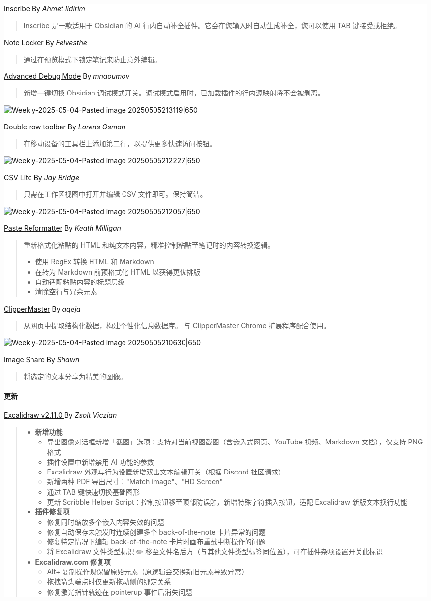 [Inscribe](https://obsidian.md/plugins?id=inscribe) By _Ahmet Ildirim_

> Inscribe 是一款适用于 Obsidian 的 AI 行内自动补全插件。它会在您输入时自动生成补全，您可以使用 TAB 键接受或拒绝。

[Note Locker](https://obsidian.md/plugins?id=note-locker) By _Felvesthe_

> 通过在预览模式下锁定笔记来防止意外编辑。

[Advanced Debug Mode](https://obsidian.md/plugins?id=advanced-debug-mode) By _mnaoumov_

> 新增一键切换 Obsidian 调试模式开关。调试模式启用时，已加载插件的行内源映射将不会被剥离。

![Weekly-2025-05-04-Pasted image 20250505213119|650](https://cdn.pkmer.cn/images/Weekly-2025-05-04-Pasted%20image%2020250505213119.png!pkmer)

[Double row toolbar](https://obsidian.md/plugins?id=double-row-toolbar) By _Lorens Osman_

> 在移动设备的工具栏上添加第二行，以提供更多快速访问按钮。

![Weekly-2025-05-04-Pasted image 20250505212227|650](https://cdn.pkmer.cn/images/Weekly-2025-05-04-Pasted%20image%2020250505212227.png!pkmer)

[CSV Lite](https://obsidian.md/plugins?id=csv-lite) By _Jay Bridge_

> 只需在工作区视图中打开并编辑 CSV 文件即可。保持简洁。

![Weekly-2025-05-04-Pasted image 20250505212057|650](https://cdn.pkmer.cn/images/Weekly-2025-05-04-Pasted%20image%2020250505212057.png!pkmer)

[Paste Reformatter](https://obsidian.md/plugins?id=paste-reformatter) By _Keath Milligan_

> 重新格式化粘贴的 HTML 和纯文本内容，精准控制粘贴至笔记时的内容转换逻辑。
> - 使用 RegEx 转换 HTML 和 Markdown
> - 在转为 Markdown 前预格式化 HTML 以获得更优排版
> - 自动适配粘贴内容的标题层级
> - 清除空行与冗余元素

[ClipperMaster](https://obsidian.md/plugins?id=clippermaster) By _aqeja_

> 从网页中提取结构化数据，构建个性化信息数据库。
> 与 ClipperMaster Chrome 扩展程序配合使用。

![Weekly-2025-05-04-Pasted image 20250505210630|650](https://cdn.pkmer.cn/images/Weekly-2025-05-04-Pasted%20image%2020250505210630.png!pkmer)

[Image Share](https://obsidian.md/plugins?id=image-share) By _Shawn_

> 将选定的文本分享为精美的图像。

#### 更新

[Excalidraw v2.11.0 ](https://github.com/zsviczian/obsidian-excalidraw-plugin/releases/tag/2.11.0) By _Zsolt Viczian_

> - **新增功能**
> 	- 导出图像对话框新增「截图」选项：支持对当前视图截图（含嵌入式网页、YouTube 视频、Markdown 文档），仅支持 PNG 格式
> 	- 插件设置中新增禁用 AI 功能的参数
> 	- Excalidraw 外观与行为设置新增双击文本编辑开关（根据 Discord 社区请求）
> 	- 新增两种 PDF 导出尺寸："Match image"、"HD Screen"
> 	- 通过 TAB 键快速切换基础图形
> 	- 更新 Scribble Helper Script：控制按钮移至顶部防误触，新增特殊字符插入按钮，适配 Excalidraw 新版文本换行功能
> - **插件修复项**
>     - 修复同时缩放多个嵌入内容失效的问题
>     - 修复自动保存未触发时连续创建多个 back-of-the-note 卡片异常的问题
>     - 修复特定情况下编辑 back-of-the-note 卡片时画布重载中断操作的问题
>     - 将 Excalidraw 文件类型标识 ✏️ 移至文件名后方（与其他文件类型标签同位置），可在插件杂项设置开关此标识
> - **Excalidraw.com 修复项**
>     - Alt+ 复制操作现保留原始元素（原逻辑会交换新旧元素导致异常）
>     - 拖拽箭头端点时仅更新拖动侧的绑定关系
>     - 修复激光指针轨迹在 pointerup 事件后消失问题
